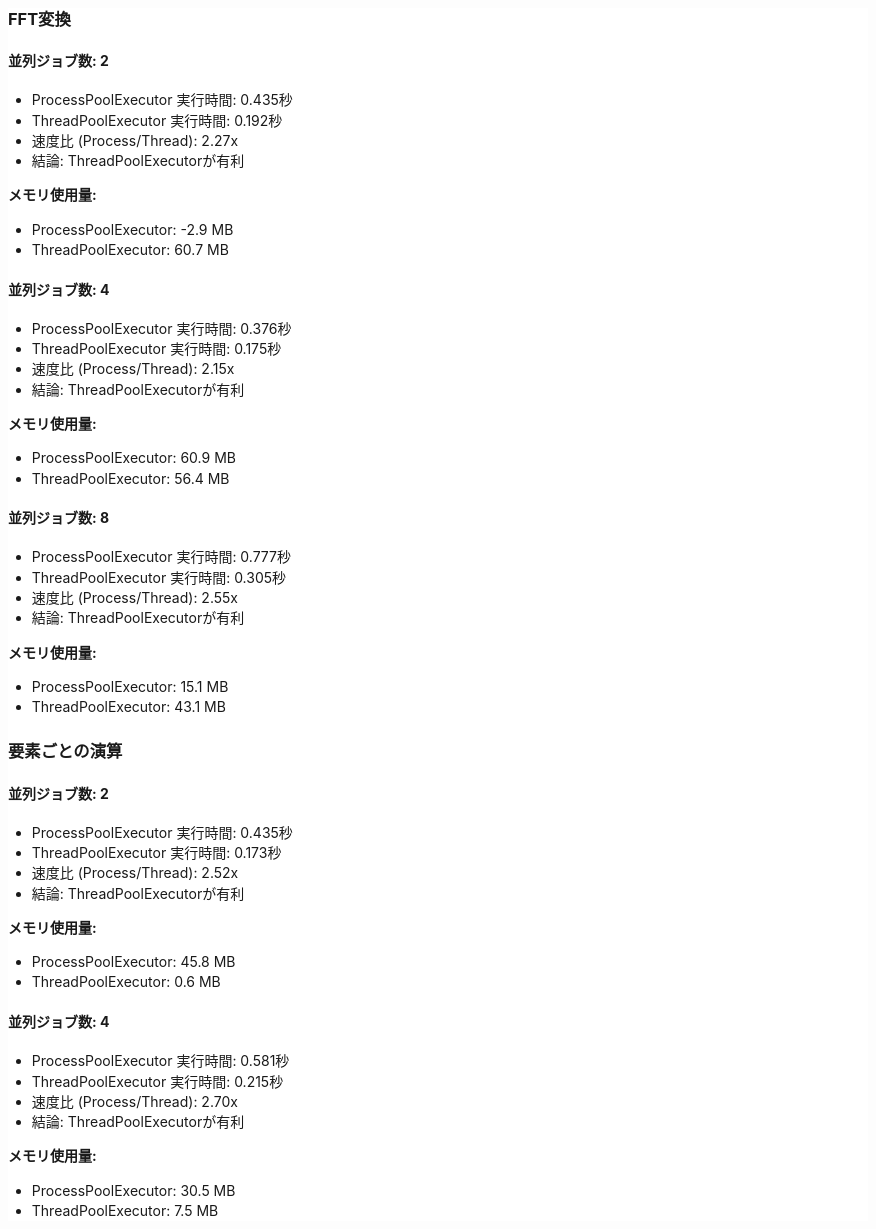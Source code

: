 ### FFT変換

#### 並列ジョブ数: 2
- ProcessPoolExecutor 実行時間: 0.435秒
- ThreadPoolExecutor 実行時間: 0.192秒
- 速度比 (Process/Thread): 2.27x
- 結論: ThreadPoolExecutorが有利

**メモリ使用量:**
- ProcessPoolExecutor: -2.9 MB
- ThreadPoolExecutor: 60.7 MB

#### 並列ジョブ数: 4
- ProcessPoolExecutor 実行時間: 0.376秒
- ThreadPoolExecutor 実行時間: 0.175秒
- 速度比 (Process/Thread): 2.15x
- 結論: ThreadPoolExecutorが有利

**メモリ使用量:**
- ProcessPoolExecutor: 60.9 MB
- ThreadPoolExecutor: 56.4 MB

#### 並列ジョブ数: 8
- ProcessPoolExecutor 実行時間: 0.777秒
- ThreadPoolExecutor 実行時間: 0.305秒
- 速度比 (Process/Thread): 2.55x
- 結論: ThreadPoolExecutorが有利

**メモリ使用量:**
- ProcessPoolExecutor: 15.1 MB
- ThreadPoolExecutor: 43.1 MB

### 要素ごとの演算

#### 並列ジョブ数: 2
- ProcessPoolExecutor 実行時間: 0.435秒
- ThreadPoolExecutor 実行時間: 0.173秒
- 速度比 (Process/Thread): 2.52x
- 結論: ThreadPoolExecutorが有利

**メモリ使用量:**
- ProcessPoolExecutor: 45.8 MB
- ThreadPoolExecutor: 0.6 MB

#### 並列ジョブ数: 4
- ProcessPoolExecutor 実行時間: 0.581秒
- ThreadPoolExecutor 実行時間: 0.215秒
- 速度比 (Process/Thread): 2.70x
- 結論: ThreadPoolExecutorが有利

**メモリ使用量:**
- ProcessPoolExecutor: 30.5 MB
- ThreadPoolExecutor: 7.5 MB
